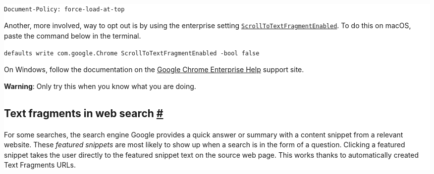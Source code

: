     Document-Policy: force-load-at-top

Another, more involved, way to opt out is by using the enterprise setting [`ScrollToTextFragmentEnabled`](https://cloud.google.com/docs/chrome-enterprise/policies/?policy=ScrollToTextFragmentEnabled). To do this on macOS, paste the command below in the terminal.

    defaults write com.google.Chrome ScrollToTextFragmentEnabled -bool false

On Windows, follow the documentation on the [Google Chrome Enterprise Help](https://support.google.com/chrome/a/answer/9131254?hl=en) support site.

**Warning**: Only try this when you know what you are doing.

## Text fragments in web search <a href="#text-fragments-in-web-search" class="w-headline-link">#</a>

For some searches, the search engine Google provides a quick answer or summary with a content snippet from a relevant website. These _featured snippets_ are most likely to show up when a search is in the form of a question. Clicking a featured snippet takes the user directly to the featured snippet text on the source web page. This works thanks to automatically created Text Fragments URLs.
